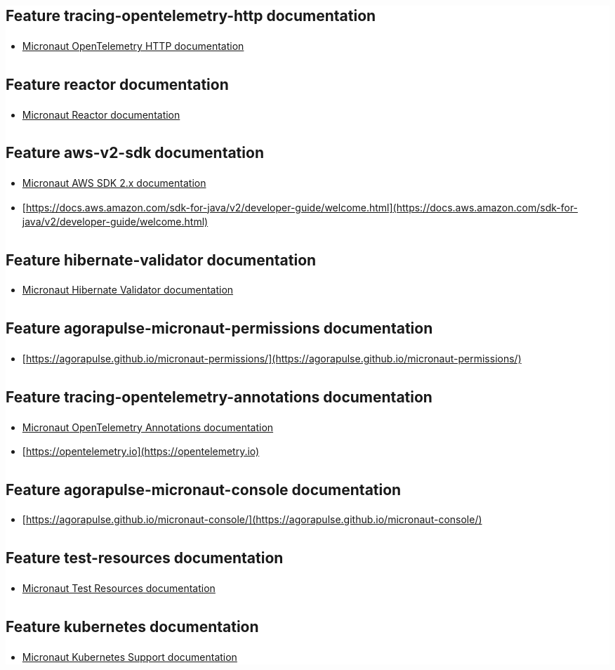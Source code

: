 ## Feature tracing-opentelemetry-http documentation

- [Micronaut OpenTelemetry HTTP documentation](http://localhost/micronaut-tracing/guide/index.html#opentelemetry)

## Feature reactor documentation

- [Micronaut Reactor documentation](https://micronaut-projects.github.io/micronaut-reactor/snapshot/guide/index.html)

## Feature aws-v2-sdk documentation

- [Micronaut AWS SDK 2.x documentation](https://micronaut-projects.github.io/micronaut-aws/latest/guide/)

- [https://docs.aws.amazon.com/sdk-for-java/v2/developer-guide/welcome.html](https://docs.aws.amazon.com/sdk-for-java/v2/developer-guide/welcome.html)

## Feature hibernate-validator documentation

- [Micronaut Hibernate Validator documentation](https://micronaut-projects.github.io/micronaut-hibernate-validator/latest/guide/index.html)

## Feature agorapulse-micronaut-permissions documentation

- [https://agorapulse.github.io/micronaut-permissions/](https://agorapulse.github.io/micronaut-permissions/)

## Feature tracing-opentelemetry-annotations documentation

- [Micronaut OpenTelemetry Annotations documentation](https://micronaut-projects.github.io/micronaut-tracing/latest/guide/#opentelemetry)

- [https://opentelemetry.io](https://opentelemetry.io)

## Feature agorapulse-micronaut-console documentation

- [https://agorapulse.github.io/micronaut-console/](https://agorapulse.github.io/micronaut-console/)

## Feature test-resources documentation

- [Micronaut Test Resources documentation](https://micronaut-projects.github.io/micronaut-test-resources/latest/guide/)

## Feature kubernetes documentation

- [Micronaut Kubernetes Support documentation](https://micronaut-projects.github.io/micronaut-kubernetes/latest/guide/index.html)
